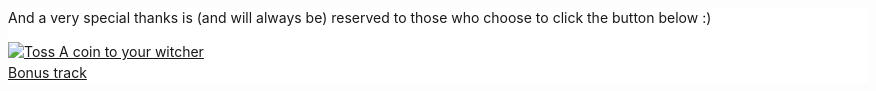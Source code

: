 And a very special thanks is (and will always be) reserved to those who choose to click the button below :) 

[![Toss A coin to your witcher](https://www.paypalobjects.com/en_US/i/btn/btn_donate_LG.gif)](https://www.paypal.com/donate?business=RDGX965BT5MT4&no_recurring=1&item_name=Thank+you+for+choosing+this+way+to+show+your+appreciation%21+&currency_code=USD)  
[Bonus track](https://www.youtube.com/watch?v=waMkFIzvDpE)
